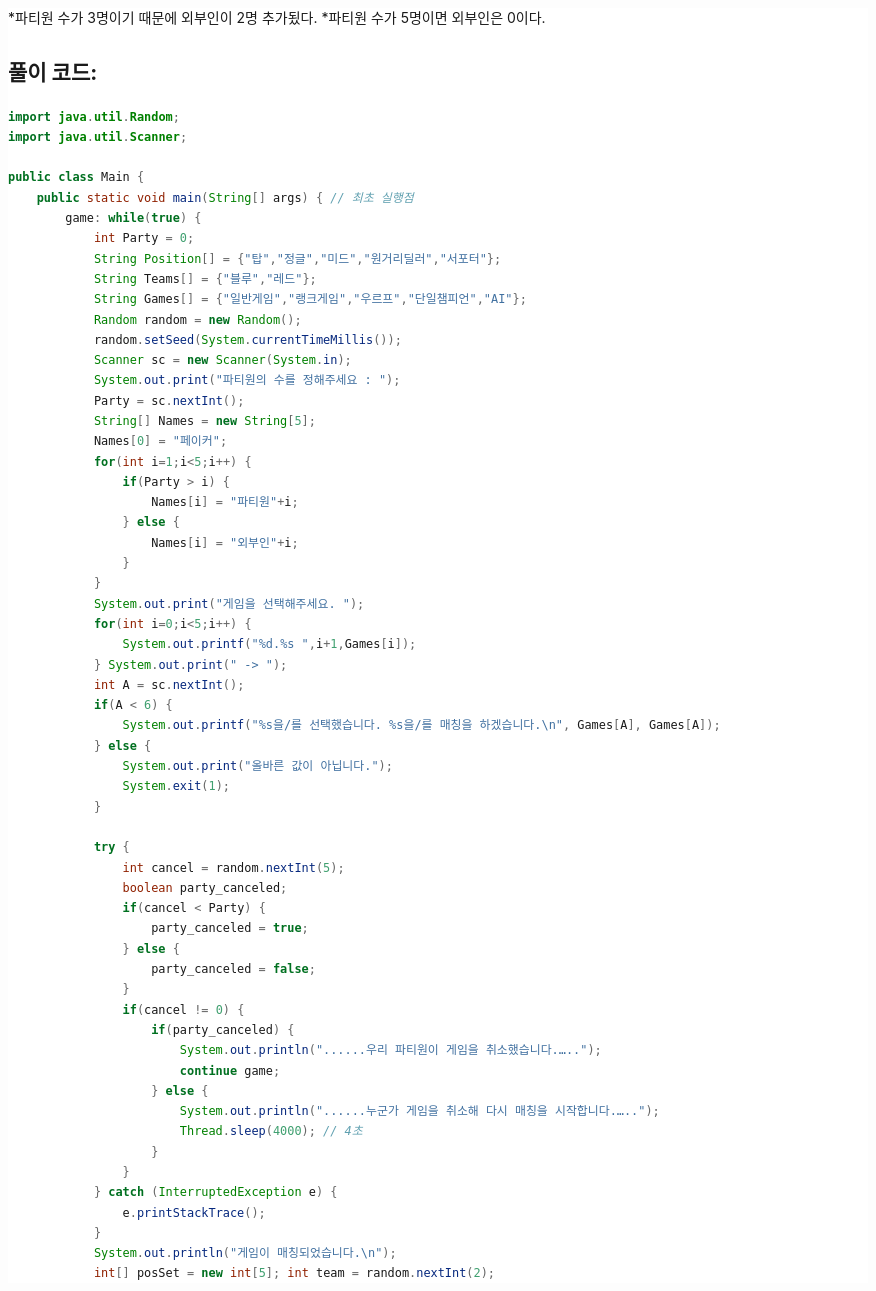 *파티원 수가 3명이기 때문에 외부인이 2명 추가됬다.
*파티원 수가 5명이면 외부인은 0이다.

## 풀이 코드:
```java
import java.util.Random;
import java.util.Scanner;

public class Main {
    public static void main(String[] args) { // 최초 실행점
        game: while(true) {
            int Party = 0;
            String Position[] = {"탑","정글","미드","원거리딜러","서포터"};
            String Teams[] = {"블루","레드"};
            String Games[] = {"일반게임","랭크게임","우르프","단일챔피언","AI"};
            Random random = new Random();
            random.setSeed(System.currentTimeMillis());
            Scanner sc = new Scanner(System.in);
            System.out.print("파티원의 수를 정해주세요 : ");
            Party = sc.nextInt();
            String[] Names = new String[5];
            Names[0] = "페이커";
            for(int i=1;i<5;i++) {
                if(Party > i) {
                    Names[i] = "파티원"+i;
                } else {
                    Names[i] = "외부인"+i;
                }
            }
            System.out.print("게임을 선택해주세요. ");
            for(int i=0;i<5;i++) {
                System.out.printf("%d.%s ",i+1,Games[i]);
            } System.out.print(" -> ");
            int A = sc.nextInt();
            if(A < 6) {
                System.out.printf("%s을/를 선택했습니다. %s을/를 매칭을 하겠습니다.\n", Games[A], Games[A]);
            } else {
                System.out.print("올바른 값이 아닙니다.");
                System.exit(1);
            }

            try {
                int cancel = random.nextInt(5);
                boolean party_canceled;
                if(cancel < Party) {
                    party_canceled = true;
                } else {
                    party_canceled = false;
                }
                if(cancel != 0) {
                    if(party_canceled) {
                        System.out.println("......우리 파티원이 게임을 취소했습니다.…..");
                        continue game;
                    } else {
                        System.out.println("......누군가 게임을 취소해 다시 매칭을 시작합니다.…..");
                        Thread.sleep(4000); // 4초
                    }
                }
            } catch (InterruptedException e) {
                e.printStackTrace();
            }
            System.out.println("게임이 매칭되었습니다.\n");
            int[] posSet = new int[5]; int team = random.nextInt(2);
```